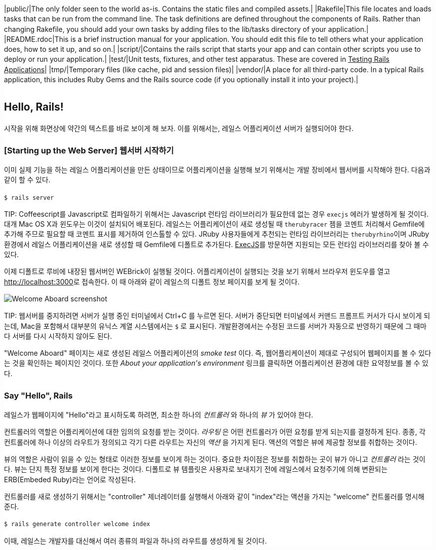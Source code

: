 |public/|The only folder seen to the world as-is. Contains the static files and compiled assets.|
|Rakefile|This file locates and loads tasks that can be run from the command line. The task definitions are defined throughout the components of Rails. Rather than changing Rakefile, you should add your own tasks by adding files to the lib/tasks directory of your application.|
|README.rdoc|This is a brief instruction manual for your application. You should edit this file to tell others what your application does, how to set it up, and so on.|
|script/|Contains the rails script that starts your app and can contain other scripts you use to deploy or run your application.|
|test/|Unit tests, fixtures, and other test apparatus. These are covered in [Testing Rails Applications](testing.html)|
|tmp/|Temporary files (like cache, pid and session files)|
|vendor/|A place for all third-party code. In a typical Rails application, this includes Ruby Gems and the Rails source code (if you optionally install it into your project).|

Hello, Rails!
-------------

시작을 위해 화면상에 약간의 텍스트를 바로 보이게 해 보자. 이를 위해서는, 레일스 어플리케이션 서버가 실행되어야 한다.

### [Starting up the Web Server] 웹서버 시작하기

이미 실제 기능을 하는 레일스 어플리케이션을 만든 상태이므로 어플리케이션을 실행해 보기 위해서는 개발 장비에서 웹서버를 시작해야 한다. 다음과 같이 할 수 있다.

```bash
$ rails server
```

TIP: Coffeescript를 Javascript로 컴파일하기 위해서는 Javascript 런타임 라이브러리가 필요한데 없는 경우 `execjs` 에러가 발생하게 될 것이다. 대개 Mac OS X과 윈도우는 이것이 설치되어 배포된다. 레일스는 어플리케이션이 새로 생성될 때 `therubyracer` 젬을 코멘트 처리해서 Gemfile에 추가해 주므로 필요할 때 코멘트 표시를 제거하여 인스톨할 수 있다. JRuby 사용자들에게 추천되는 런타임 라이브러리는 `therubyrhino`이며 JRuby환경에서 레일스 어플리케이션을 새로 생성할 때 Gemfile에 디폴트로 추가된다. [ExecJS](https://github.com/sstephenson/execjs#readme)를 방문하면 지원되는 모든 런타임 라이브러리를 찾아 볼 수 있다.

이제 디폴트로 루비에 내장된 웹서버인 WEBrick이 실행될 것이다. 어플리케이션이 실행되는 것을 보기 위해서 브라우저 윈도우를 열고 <http://localhost:3000>로 접속한다. 이 때 아래와 같이 레일스의 디폴트 정보 페이지를 보게 될 것이다. 

![Welcome Aboard screenshot](images/rails_welcome.png)

TIP: 웹서버를 중지하려면 서버가 실행 중인 터미널에서 Ctrl+C 를 누르면 된다. 서버가 중단되면 터미널에서 커맨드 프롬프트 커서가 다시 보이게 되는데, Mac을 포함해서 대부분의 유닉스 계열 시스템에서는 `$` 로 표시된다. 개발환경에서는 수정된 코드를 서버가 자동으로 반영하기 때문에 그 때마다 서버를 다시 시작하지 않아도 된다. 

"Welcome Aboard" 페이지는 새로 생성된 레일스 어플리케이션의 _smoke test_ 이다. 즉, 웹어플리케이션이 제대로 구성되어 웹페이지를 볼 수 있다는 것을 확인하는 페이지인 것이다. 또한 _About your application's environment_ 링크를 클릭하면 어플리케이션 환경에 대한 요약정보를 볼 수 있다. 

### Say "Hello", Rails

레일스가 웹페이지에 "Hello"라고 표시하도록 하려면, 최소한 하나의 _컨트롤러_ 와 하나의 _뷰_ 가 있어야 한다.

컨트롤러의 역할은 어플리케이션에 대한 임의의 요청를 받는 것이다. _라우팅_ 은 어떤 컨트롤러가 어떤 요청를 받게 되는지를 결정하게 된다. 종종, 각 컨트롤러에 하나 이상의 라우트가 정의되고 각기 다른 라우트는 자신의 _액션_ 을 가지게 된다. 액션의 역할은 뷰에 제공할 정보를 취합하는 것이다. 

뷰의 역할은 사람이 읽을 수 있는 형태로 이러한 정보를 보이게 하는 것이다. 중요한 차이점은 정보를 취합하는 곳이 뷰가 아니고 _컨트롤러_ 라는 것이다. 뷰는 단지 특정 정보를 보이게 한다는 것이다. 디폴트로 뷰 템플릿은 사용자로 보내지기 전에 레일스에서 요청주기에 의해 변환되는 ERB(Embeded Ruby)라는 언어로 작성된다.

컨트롤러를 새로 생성하기 위해서는 "controller" 제너레이터를 실행해서 아래와 같이 "index"라는 액션을 가지는 "welcome" 컨트롤러를 명시해 준다.

```bash
$ rails generate controller welcome index
```
이때, 레일스는 개발자를 대신해서 여러 종류의 파일과 하나의 라우트를 생성하게 될 것이다.

